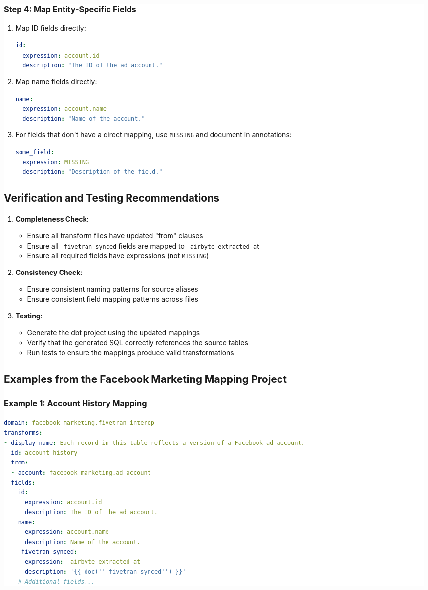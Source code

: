 ### Step 4: Map Entity-Specific Fields

1. Map ID fields directly:
   ```yaml
   id:
     expression: account.id
     description: "The ID of the ad account."
   ```

2. Map name fields directly:
   ```yaml
   name:
     expression: account.name
     description: "Name of the account."
   ```

3. For fields that don't have a direct mapping, use `MISSING` and document in annotations:
   ```yaml
   some_field:
     expression: MISSING
     description: "Description of the field."
   ```

## Verification and Testing Recommendations

1. **Completeness Check**:
   - Ensure all transform files have updated "from" clauses
   - Ensure all `_fivetran_synced` fields are mapped to `_airbyte_extracted_at`
   - Ensure all required fields have expressions (not `MISSING`)

2. **Consistency Check**:
   - Ensure consistent naming patterns for source aliases
   - Ensure consistent field mapping patterns across files

3. **Testing**:
   - Generate the dbt project using the updated mappings
   - Verify that the generated SQL correctly references the source tables
   - Run tests to ensure the mappings produce valid transformations

## Examples from the Facebook Marketing Mapping Project

### Example 1: Account History Mapping

```yaml
domain: facebook_marketing.fivetran-interop
transforms:
- display_name: Each record in this table reflects a version of a Facebook ad account.
  id: account_history
  from:
  - account: facebook_marketing.ad_account
  fields:
    id:
      expression: account.id
      description: The ID of the ad account.
    name:
      expression: account.name
      description: Name of the account.
    _fivetran_synced:
      expression: _airbyte_extracted_at
      description: '{{ doc(''_fivetran_synced'') }}'
    # Additional fields...
```

